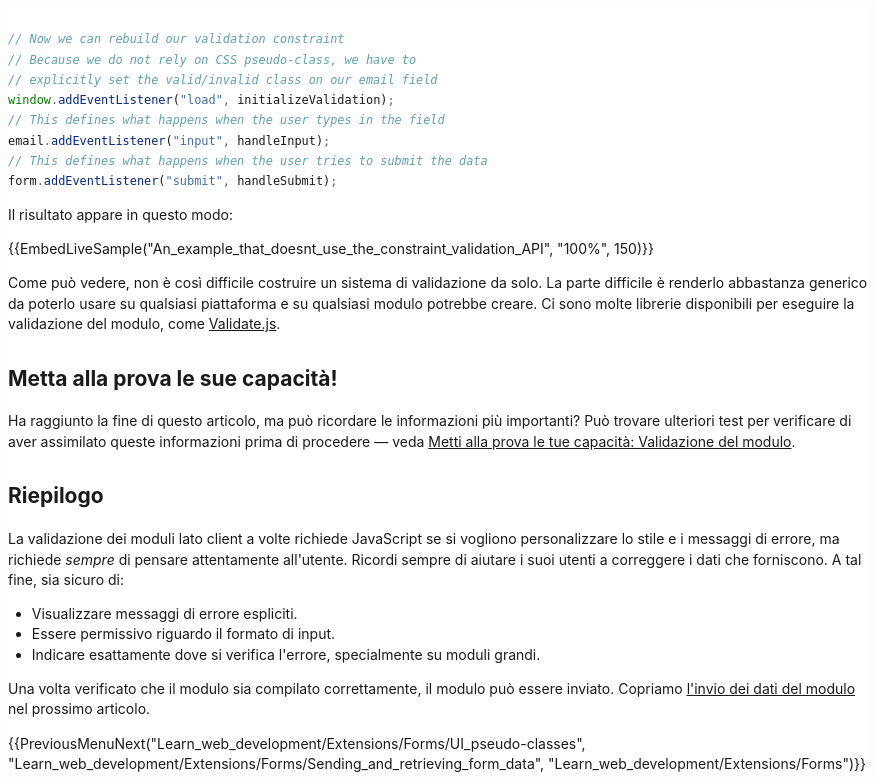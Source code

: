 ```js

// Now we can rebuild our validation constraint
// Because we do not rely on CSS pseudo-class, we have to
// explicitly set the valid/invalid class on our email field
window.addEventListener("load", initializeValidation);
// This defines what happens when the user types in the field
email.addEventListener("input", handleInput);
// This defines what happens when the user tries to submit the data
form.addEventListener("submit", handleSubmit);
```

Il risultato appare in questo modo:

{{EmbedLiveSample("An_example_that_doesnt_use_the_constraint_validation_API", "100%", 150)}}

Come può vedere, non è così difficile costruire un sistema di validazione da solo. La parte difficile è renderlo abbastanza generico da poterlo usare su qualsiasi piattaforma e su qualsiasi modulo potrebbe creare. Ci sono molte librerie disponibili per eseguire la validazione del modulo, come [Validate.js](https://rickharrison.github.io/validate.js/).

## Metta alla prova le sue capacità!

Ha raggiunto la fine di questo articolo, ma può ricordare le informazioni più importanti? Può trovare ulteriori test per verificare di aver assimilato queste informazioni prima di procedere — veda [Metti alla prova le tue capacità: Validazione del modulo](/it/docs/Learn_web_development/Extensions/Forms/Test_your_skills/Form_validation).

## Riepilogo

La validazione dei moduli lato client a volte richiede JavaScript se si vogliono personalizzare lo stile e i messaggi di errore, ma richiede _sempre_ di pensare attentamente all'utente.
Ricordi sempre di aiutare i suoi utenti a correggere i dati che forniscono. A tal fine, sia sicuro di:

- Visualizzare messaggi di errore espliciti.
- Essere permissivo riguardo il formato di input.
- Indicare esattamente dove si verifica l'errore, specialmente su moduli grandi.

Una volta verificato che il modulo sia compilato correttamente, il modulo può essere inviato.
Copriamo [l'invio dei dati del modulo](/it/docs/Learn_web_development/Extensions/Forms/Sending_and_retrieving_form_data) nel prossimo articolo.

{{PreviousMenuNext("Learn_web_development/Extensions/Forms/UI_pseudo-classes", "Learn_web_development/Extensions/Forms/Sending_and_retrieving_form_data", "Learn_web_development/Extensions/Forms")}}
